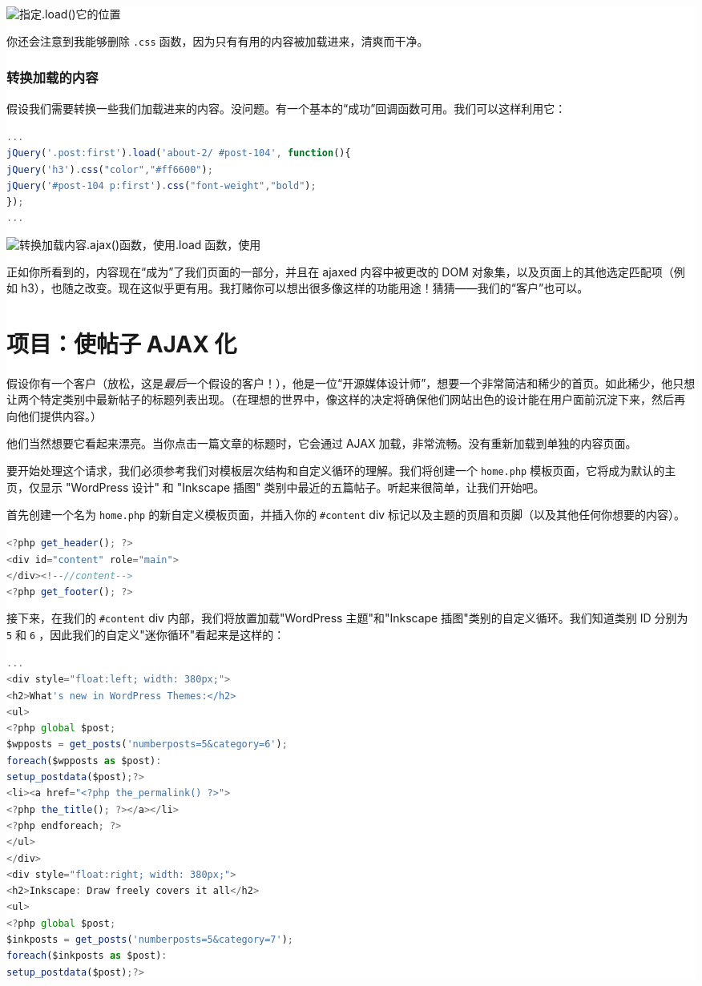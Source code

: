 ![指定.load()它的位置](img/1742_07_03.jpg)

你还会注意到我能够删除 `.css` 函数，因为只有有用的内容被加载进来，清爽而干净。

### 转换加载的内容

假设我们需要转换一些我们加载进来的内容。没问题。有一个基本的“成功”回调函数可用。我们可以这样利用它：

```js
...
jQuery('.post:first').load('about-2/ #post-104', function(){
jQuery('h3').css("color","#ff6600");
jQuery('#post-104 p:first').css("font-weight","bold");
});
...

```

![转换加载内容.ajax()函数，使用.load 函数，使用](img/1742_07_04.jpg)

正如你所看到的，内容现在“成为”了我们页面的一部分，并且在 ajaxed 内容中被更改的 DOM 对象集，以及页面上的其他选定匹配项（例如 h3），也随之改变。现在这似乎更有用。我打赌你可以想出很多像这样的功能用途！猜猜——我们的“客户”也可以。

# 项目：使帖子 AJAX 化

假设你有一个客户（放松，这是*最后*一个假设的客户！），他是一位“开源媒体设计师”，想要一个非常简洁和稀少的首页。如此稀少，他只想让两个特定类别中最新帖子的标题列表出现。（在理想的世界中，像这样的决定将确保他们网站出色的设计能在用户面前沉淀下来，然后再向他们提供内容。）

他们当然想要它看起来漂亮。当你点击一篇文章的标题时，它会通过 AJAX 加载，非常流畅。没有重新加载到单独的内容页面。

要开始处理这个请求，我们必须参考我们对模板层次结构和自定义循环的理解。我们将创建一个 `home.php` 模板页面，它将成为默认的主页，仅显示 "WordPress 设计" 和 "Inkscape 插图" 类别中最近的五篇帖子。听起来很简单，让我们开始吧。

首先创建一个名为 `home.php` 的新自定义模板页面，并插入你的 `#content` div 标记以及主题的页眉和页脚（以及其他任何你想要的内容）。

```js
<?php get_header(); ?>
<div id="content" role="main">
</div><!--//content-->
<?php get_footer(); ?>

```

接下来，在我们的 `#content` div 内部，我们将放置加载"WordPress 主题"和"Inkscape 插图"类别的自定义循环。我们知道类别 ID 分别为 `5` 和 `6` ，因此我们的自定义"迷你循环"看起来是这样的：

```js
...
<div style="float:left; width: 380px;">
<h2>What's new in WordPress Themes:</h2>
<ul>
<?php global $post;
$wpposts = get_posts('numberposts=5&category=6');
foreach($wpposts as $post):
setup_postdata($post);?>
<li><a href="<?php the_permalink() ?>">
<?php the_title(); ?></a></li>
<?php endforeach; ?>
</ul>
</div>
<div style="float:right; width: 380px;">
<h2>Inkscape: Draw freely covers it all</h2>
<ul>
<?php global $post;
$inkposts = get_posts('numberposts=5&category=7');
foreach($inkposts as $post):
setup_postdata($post);?>
```